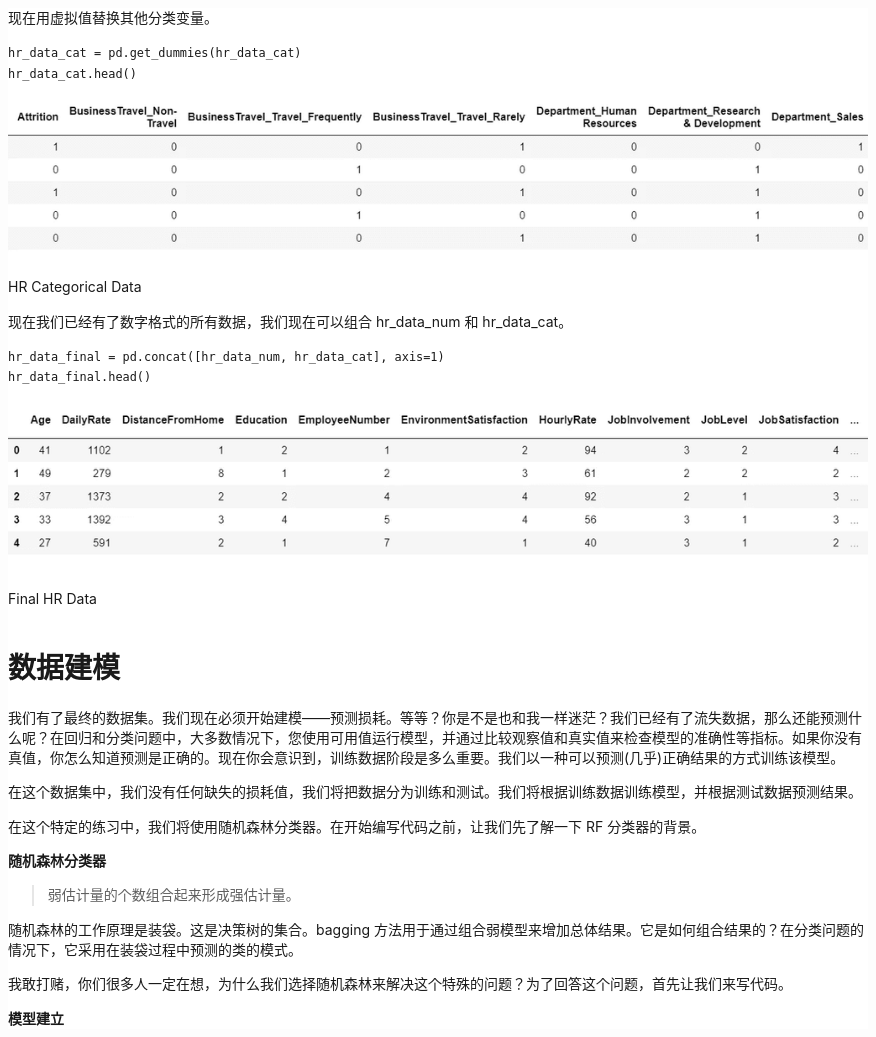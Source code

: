 现在用虚拟值替换其他分类变量。

```
hr_data_cat = pd.get_dummies(hr_data_cat)
hr_data_cat.head()
```

![](img/6fc8355ab933575de295273978b3427b.png)

HR Categorical Data

现在我们已经有了数字格式的所有数据，我们现在可以组合 hr_data_num 和 hr_data_cat。

```
hr_data_final = pd.concat([hr_data_num, hr_data_cat], axis=1)
hr_data_final.head()
```

![](img/e59fb17623f35d6736467d01005bd186.png)

Final HR Data

# 数据建模

我们有了最终的数据集。我们现在必须开始建模——预测损耗。等等？你是不是也和我一样迷茫？我们已经有了流失数据，那么还能预测什么呢？在回归和分类问题中，大多数情况下，您使用可用值运行模型，并通过比较观察值和真实值来检查模型的准确性等指标。如果你没有真值，你怎么知道预测是正确的。现在你会意识到，训练数据阶段是多么重要。我们以一种可以预测(几乎)正确结果的方式训练该模型。

在这个数据集中，我们没有任何缺失的损耗值，我们将把数据分为训练和测试。我们将根据训练数据训练模型，并根据测试数据预测结果。

在这个特定的练习中，我们将使用随机森林分类器。在开始编写代码之前，让我们先了解一下 RF 分类器的背景。

**随机森林分类器**

> 弱估计量的个数组合起来形成强估计量。

随机森林的工作原理是装袋。这是决策树的集合。bagging 方法用于通过组合弱模型来增加总体结果。它是如何组合结果的？在分类问题的情况下，它采用在装袋过程中预测的类的模式。

我敢打赌，你们很多人一定在想，为什么我们选择随机森林来解决这个特殊的问题？为了回答这个问题，首先让我们来写代码。

**模型建立**
